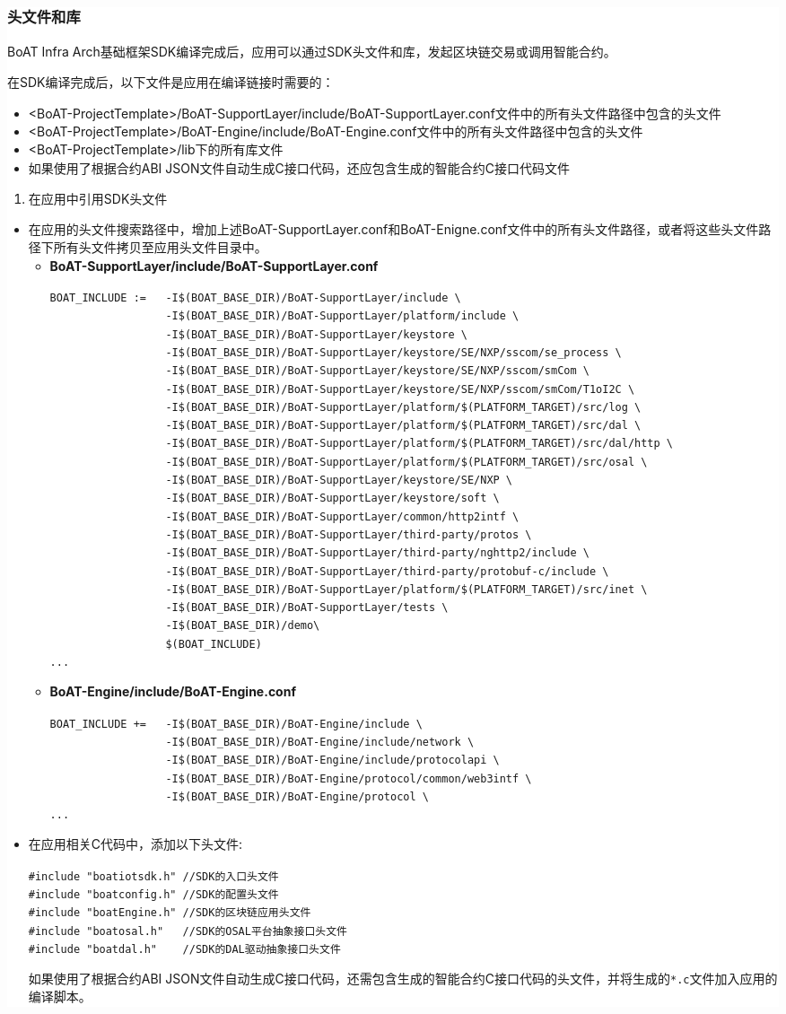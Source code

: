### 头文件和库
BoAT Infra Arch基础框架SDK编译完成后，应用可以通过SDK头文件和库，发起区块链交易或调用智能合约。

在SDK编译完成后，以下文件是应用在编译链接时需要的：
- \<BoAT-ProjectTemplate\>/BoAT-SupportLayer/include/BoAT-SupportLayer.conf文件中的所有头文件路径中包含的头文件
- \<BoAT-ProjectTemplate\>/BoAT-Engine/include/BoAT-Engine.conf文件中的所有头文件路径中包含的头文件
- \<BoAT-ProjectTemplate\>/lib下的所有库文件
- 如果使用了根据合约ABI JSON文件自动生成C接口代码，还应包含生成的智能合约C接口代码文件

1. 在应用中引用SDK头文件

- 在应用的头文件搜索路径中，增加上述BoAT-SupportLayer.conf和BoAT-Enigne.conf文件中的所有头文件路径，或者将这些头文件路径下所有头文件拷贝至应用头文件目录中。
   - **BoAT-SupportLayer/include/BoAT-SupportLayer.conf**
      ```
      BOAT_INCLUDE :=   -I$(BOAT_BASE_DIR)/BoAT-SupportLayer/include \
                        -I$(BOAT_BASE_DIR)/BoAT-SupportLayer/platform/include \
                        -I$(BOAT_BASE_DIR)/BoAT-SupportLayer/keystore \
                        -I$(BOAT_BASE_DIR)/BoAT-SupportLayer/keystore/SE/NXP/sscom/se_process \
                        -I$(BOAT_BASE_DIR)/BoAT-SupportLayer/keystore/SE/NXP/sscom/smCom \
                        -I$(BOAT_BASE_DIR)/BoAT-SupportLayer/keystore/SE/NXP/sscom/smCom/T1oI2C \
                        -I$(BOAT_BASE_DIR)/BoAT-SupportLayer/platform/$(PLATFORM_TARGET)/src/log \
                        -I$(BOAT_BASE_DIR)/BoAT-SupportLayer/platform/$(PLATFORM_TARGET)/src/dal \
                        -I$(BOAT_BASE_DIR)/BoAT-SupportLayer/platform/$(PLATFORM_TARGET)/src/dal/http \
                        -I$(BOAT_BASE_DIR)/BoAT-SupportLayer/platform/$(PLATFORM_TARGET)/src/osal \
                        -I$(BOAT_BASE_DIR)/BoAT-SupportLayer/keystore/SE/NXP \
                        -I$(BOAT_BASE_DIR)/BoAT-SupportLayer/keystore/soft \
                        -I$(BOAT_BASE_DIR)/BoAT-SupportLayer/common/http2intf \
                        -I$(BOAT_BASE_DIR)/BoAT-SupportLayer/third-party/protos \
                        -I$(BOAT_BASE_DIR)/BoAT-SupportLayer/third-party/nghttp2/include \
                        -I$(BOAT_BASE_DIR)/BoAT-SupportLayer/third-party/protobuf-c/include \
                        -I$(BOAT_BASE_DIR)/BoAT-SupportLayer/platform/$(PLATFORM_TARGET)/src/inet \
                        -I$(BOAT_BASE_DIR)/BoAT-SupportLayer/tests \
                        -I$(BOAT_BASE_DIR)/demo\
		                $(BOAT_INCLUDE)
      ...
	  ```
   - **BoAT-Engine/include/BoAT-Engine.conf**
      ```
	  BOAT_INCLUDE +=   -I$(BOAT_BASE_DIR)/BoAT-Engine/include \
                        -I$(BOAT_BASE_DIR)/BoAT-Engine/include/network \
                        -I$(BOAT_BASE_DIR)/BoAT-Engine/include/protocolapi \
                        -I$(BOAT_BASE_DIR)/BoAT-Engine/protocol/common/web3intf \
                        -I$(BOAT_BASE_DIR)/BoAT-Engine/protocol \
      ...
	  ```
- 在应用相关C代码中，添加以下头文件:
  ```
  #include "boatiotsdk.h" //SDK的入口头文件
  #include "boatconfig.h" //SDK的配置头文件
  #include "boatEngine.h" //SDK的区块链应用头文件
  #include "boatosal.h"   //SDK的OSAL平台抽象接口头文件
  #include "boatdal.h"    //SDK的DAL驱动抽象接口头文件
  ```
  如果使用了根据合约ABI JSON文件自动生成C接口代码，还需包含生成的智能合约C接口代码的头文件，并将生成的`*.c`文件加入应用的编译脚本。
